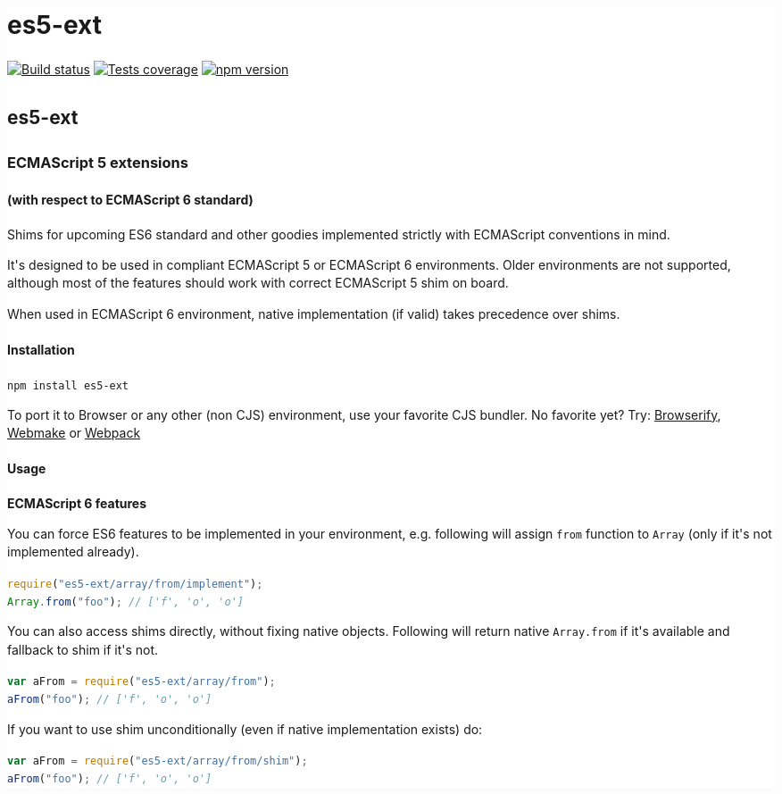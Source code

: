 # es5-ext

[![Build status](https://github.com/medikoo/es5-ext/workflows/Integrate/badge.svg)](https://github.com/medikoo/es5-ext/actions?query=workflow%3AIntegrate) [![Tests coverage](https://img.shields.io/codecov/c/github/medikoo/es5-ext.svg)](https://codecov.io/gh/medikoo/es5-ext) [![npm version](https://img.shields.io/npm/v/es5-ext.svg)](https://www.npmjs.com/package/es5-ext)

## es5-ext

### ECMAScript 5 extensions

#### (with respect to ECMAScript 6 standard)

Shims for upcoming ES6 standard and other goodies implemented strictly with ECMAScript conventions in mind.

It's designed to be used in compliant ECMAScript 5 or ECMAScript 6 environments. Older environments are not supported, although most of the features should work with correct ECMAScript 5 shim on board.

When used in ECMAScript 6 environment, native implementation (if valid) takes precedence over shims.

#### Installation

```bash
npm install es5-ext
```

To port it to Browser or any other (non CJS) environment, use your favorite CJS bundler. No favorite yet? Try: [Browserify](http://browserify.org/), [Webmake](https://github.com/medikoo/modules-webmake) or [Webpack](http://webpack.github.io/)

#### Usage

**ECMAScript 6 features**

You can force ES6 features to be implemented in your environment, e.g. following will assign `from` function to `Array` (only if it's not implemented already).

```javascript
require("es5-ext/array/from/implement");
Array.from("foo"); // ['f', 'o', 'o']
```

You can also access shims directly, without fixing native objects. Following will return native `Array.from` if it's available and fallback to shim if it's not.

```javascript
var aFrom = require("es5-ext/array/from");
aFrom("foo"); // ['f', 'o', 'o']
```

If you want to use shim unconditionally (even if native implementation exists) do:

```javascript
var aFrom = require("es5-ext/array/from/shim");
aFrom("foo"); // ['f', 'o', 'o']
```
